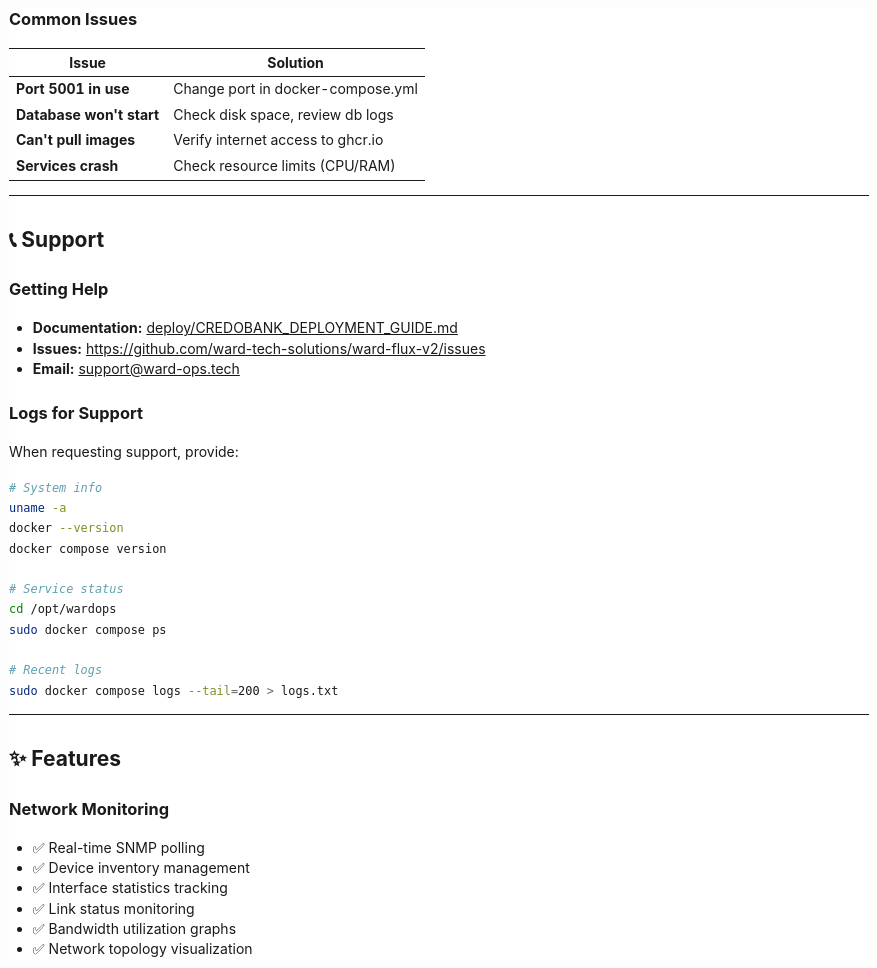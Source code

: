 ### Common Issues

| Issue | Solution |
|-------|----------|
| **Port 5001 in use** | Change port in docker-compose.yml |
| **Database won't start** | Check disk space, review db logs |
| **Can't pull images** | Verify internet access to ghcr.io |
| **Services crash** | Check resource limits (CPU/RAM) |

---

## 📞 Support

### Getting Help

- **Documentation:** [deploy/CREDOBANK_DEPLOYMENT_GUIDE.md](deploy/CREDOBANK_DEPLOYMENT_GUIDE.md)
- **Issues:** https://github.com/ward-tech-solutions/ward-flux-v2/issues
- **Email:** support@ward-ops.tech

### Logs for Support

When requesting support, provide:

```bash
# System info
uname -a
docker --version
docker compose version

# Service status
cd /opt/wardops
sudo docker compose ps

# Recent logs
sudo docker compose logs --tail=200 > logs.txt
```

---

## ✨ Features

### Network Monitoring

- ✅ Real-time SNMP polling
- ✅ Device inventory management
- ✅ Interface statistics tracking
- ✅ Link status monitoring
- ✅ Bandwidth utilization graphs
- ✅ Network topology visualization
